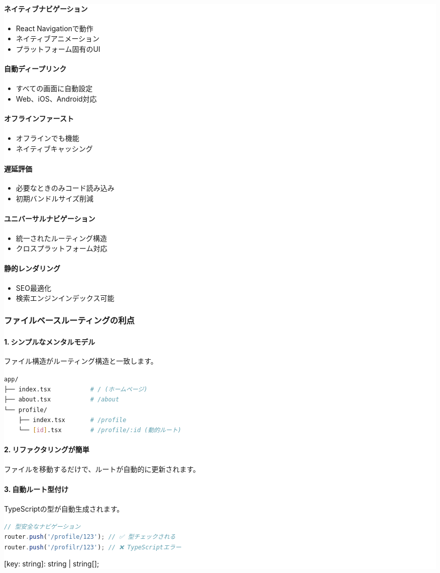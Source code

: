 #### ネイティブナビゲーション
- React Navigationで動作
- ネイティブアニメーション
- プラットフォーム固有のUI

#### 自動ディープリンク
- すべての画面に自動設定
- Web、iOS、Android対応

#### オフラインファースト
- オフラインでも機能
- ネイティブキャッシング

#### 遅延評価
- 必要なときのみコード読み込み
- 初期バンドルサイズ削減

#### ユニバーサルナビゲーション
- 統一されたルーティング構造
- クロスプラットフォーム対応

#### 静的レンダリング
- SEO最適化
- 検索エンジンインデックス可能

### ファイルベースルーティングの利点

#### 1. シンプルなメンタルモデル

ファイル構造がルーティング構造と一致します。

```bash
app/
├── index.tsx           # / (ホームページ)
├── about.tsx           # /about
└── profile/
    ├── index.tsx       # /profile
    └── [id].tsx        # /profile/:id (動的ルート)
```

#### 2. リファクタリングが簡単

ファイルを移動するだけで、ルートが自動的に更新されます。

#### 3. 自動ルート型付け

TypeScriptの型が自動生成されます。

```typescript
// 型安全なナビゲーション
router.push('/profile/123'); // ✅ 型チェックされる
router.push('/profilr/123'); // ❌ TypeScriptエラー
```


  [key: string]: string | string[];